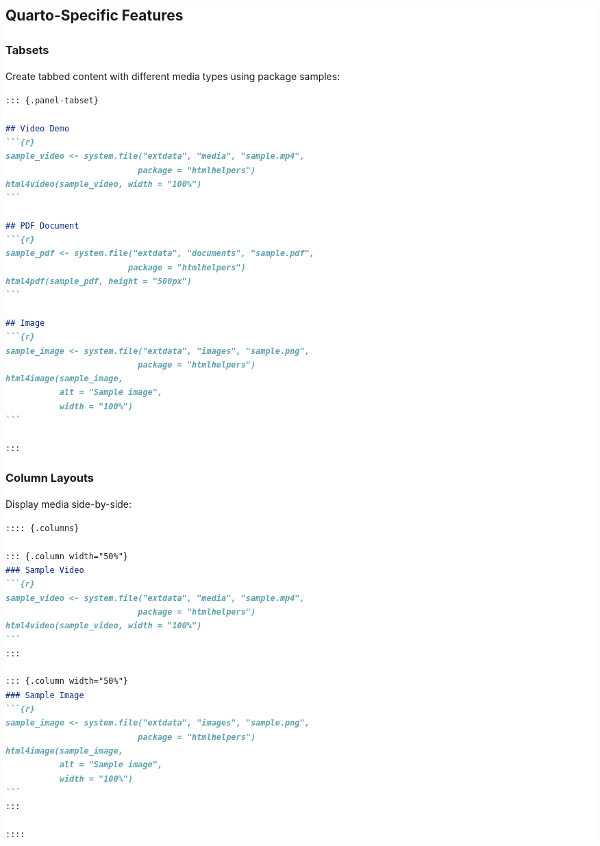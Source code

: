 ## Quarto-Specific Features

### Tabsets

Create tabbed content with different media types using package samples:

```` markdown
::: {.panel-tabset}

## Video Demo
```{r}
sample_video <- system.file("extdata", "media", "sample.mp4", 
                           package = "htmlhelpers")
html4video(sample_video, width = "100%")
```

## PDF Document
```{r}
sample_pdf <- system.file("extdata", "documents", "sample.pdf", 
                         package = "htmlhelpers")
html4pdf(sample_pdf, height = "500px")
```

## Image
```{r}
sample_image <- system.file("extdata", "images", "sample.png", 
                           package = "htmlhelpers")
html4image(sample_image, 
           alt = "Sample image",
           width = "100%")
```

:::
````

### Column Layouts

Display media side-by-side:

```` markdown
:::: {.columns}

::: {.column width="50%"}
### Sample Video
```{r}
sample_video <- system.file("extdata", "media", "sample.mp4", 
                           package = "htmlhelpers")
html4video(sample_video, width = "100%")
```
:::

::: {.column width="50%"}
### Sample Image
```{r}
sample_image <- system.file("extdata", "images", "sample.png", 
                           package = "htmlhelpers")
html4image(sample_image, 
           alt = "Sample image",
           width = "100%")
```
:::

::::
````
